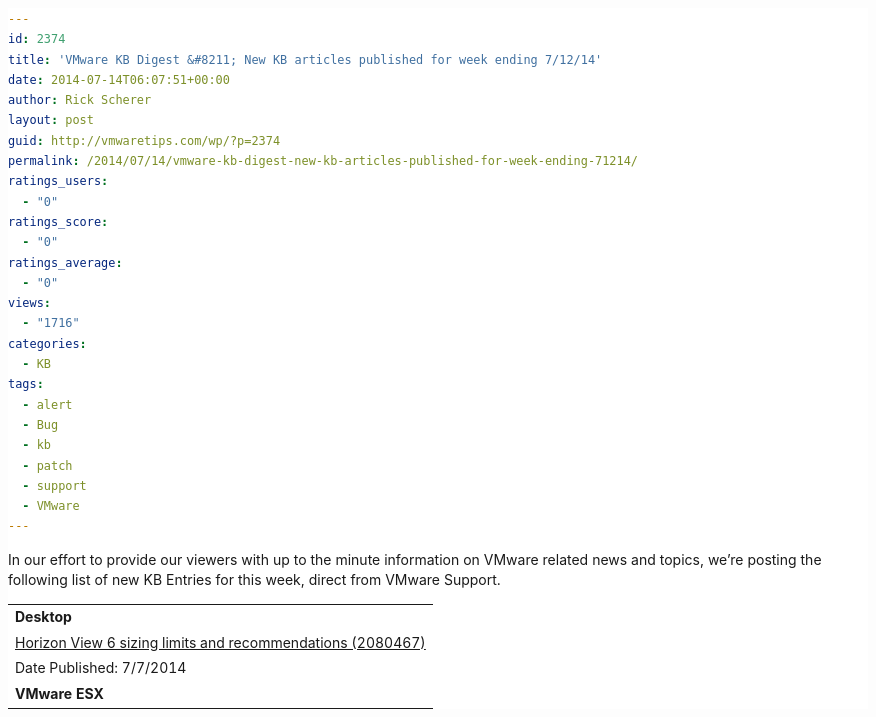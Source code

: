 ```yaml
---
id: 2374
title: 'VMware KB Digest &#8211; New KB articles published for week ending 7/12/14'
date: 2014-07-14T06:07:51+00:00
author: Rick Scherer
layout: post
guid: http://vmwaretips.com/wp/?p=2374
permalink: /2014/07/14/vmware-kb-digest-new-kb-articles-published-for-week-ending-71214/
ratings_users:
  - "0"
ratings_score:
  - "0"
ratings_average:
  - "0"
views:
  - "1716"
categories:
  - KB
tags:
  - alert
  - Bug
  - kb
  - patch
  - support
  - VMware
---
```

In our effort to provide our viewers with up to the minute information on VMware related news and topics, we&#8217;re posting the following list of new KB Entries for this week, direct from VMware Support.



<table border="0" cellspacing="0" cellpadding="0">
  <tr>
    <td>
      <strong>Desktop</strong>
    </td>
  </tr>
  
  <tr>
    <td>
      <a href="http://bit.ly/1kV1vHP">Horizon View 6 sizing limits and recommendations (2080467)</a>
    </td>
  </tr>
  
  <tr>
    <td>
      Date Published: 7/7/2014
    </td>
  </tr>
  
  <tr>
    <td>
      <strong>VMware ESX</strong>
    </td>
  </tr>
  